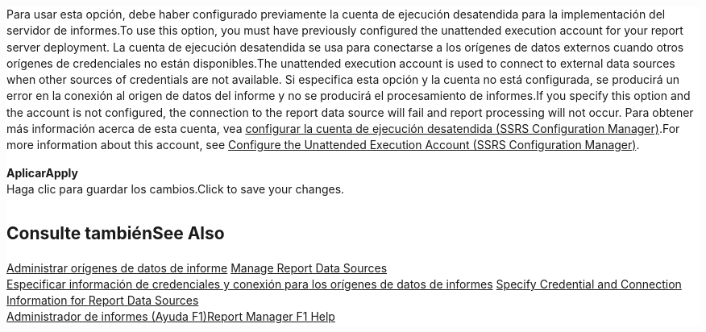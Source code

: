  <span data-ttu-id="1dd2d-184">Para usar esta opción, debe haber configurado previamente la cuenta de ejecución desatendida para la implementación del servidor de informes.</span><span class="sxs-lookup"><span data-stu-id="1dd2d-184">To use this option, you must have previously configured the unattended execution account for your report server deployment.</span></span> <span data-ttu-id="1dd2d-185">La cuenta de ejecución desatendida se usa para conectarse a los orígenes de datos externos cuando otros orígenes de credenciales no están disponibles.</span><span class="sxs-lookup"><span data-stu-id="1dd2d-185">The unattended execution account is used to connect to external data sources when other sources of credentials are not available.</span></span> <span data-ttu-id="1dd2d-186">Si especifica esta opción y la cuenta no está configurada, se producirá un error en la conexión al origen de datos del informe y no se producirá el procesamiento de informes.</span><span class="sxs-lookup"><span data-stu-id="1dd2d-186">If you specify this option and the account is not configured, the connection to the report data source will fail and report processing will not occur.</span></span>  <span data-ttu-id="1dd2d-187">Para obtener más información acerca de esta cuenta, vea [configurar la cuenta de ejecución desatendida &#40;SSRS Configuration Manager&#41;](install-windows/configure-the-unattended-execution-account-ssrs-configuration-manager.md).</span><span class="sxs-lookup"><span data-stu-id="1dd2d-187">For more information about this account, see [Configure the Unattended Execution Account &#40;SSRS Configuration Manager&#41;](install-windows/configure-the-unattended-execution-account-ssrs-configuration-manager.md).</span></span>  
  
 <span data-ttu-id="1dd2d-188">**Aplicar**</span><span class="sxs-lookup"><span data-stu-id="1dd2d-188">**Apply**</span></span>  
 <span data-ttu-id="1dd2d-189">Haga clic para guardar los cambios.</span><span class="sxs-lookup"><span data-stu-id="1dd2d-189">Click to save your changes.</span></span>  
  
## <a name="see-also"></a><span data-ttu-id="1dd2d-190">Consulte también</span><span class="sxs-lookup"><span data-stu-id="1dd2d-190">See Also</span></span>  
 <span data-ttu-id="1dd2d-191">[Administrar orígenes de datos de informe](report-data/manage-report-data-sources.md) </span><span class="sxs-lookup"><span data-stu-id="1dd2d-191">[Manage Report Data Sources](report-data/manage-report-data-sources.md) </span></span>  
 <span data-ttu-id="1dd2d-192">[Especificar información de credenciales y conexión para los orígenes de datos de informes](report-data/specify-credential-and-connection-information-for-report-data-sources.md) </span><span class="sxs-lookup"><span data-stu-id="1dd2d-192">[Specify Credential and Connection Information for Report Data Sources](report-data/specify-credential-and-connection-information-for-report-data-sources.md) </span></span>  
 [<span data-ttu-id="1dd2d-193">Administrador de informes (Ayuda F1)</span><span class="sxs-lookup"><span data-stu-id="1dd2d-193">Report Manager F1 Help</span></span>](../../2014/reporting-services/report-manager-f1-help.md)  
  
  
